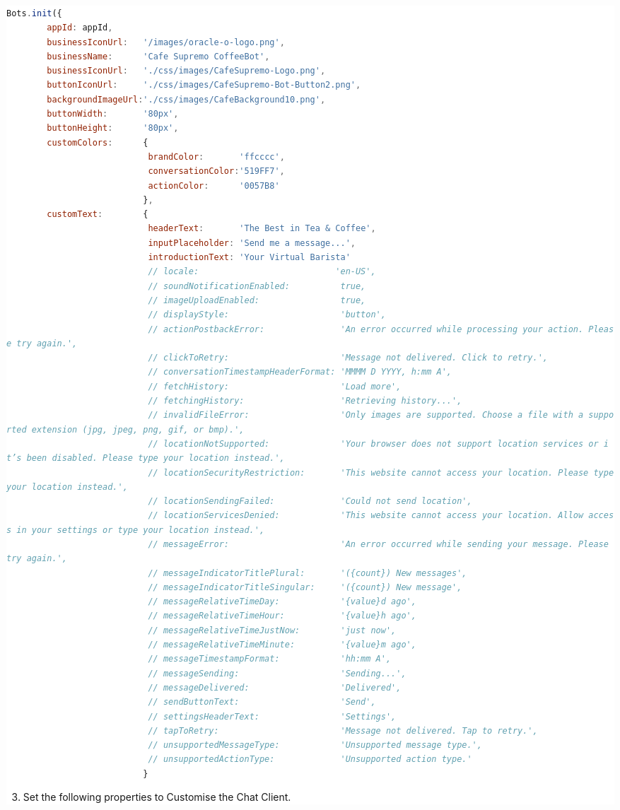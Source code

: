 ```javascript
Bots.init({
        appId: appId,
        businessIconUrl:   '/images/oracle-o-logo.png',
        businessName:      'Cafe Supremo CoffeeBot',
        businessIconUrl:   './css/images/CafeSupremo-Logo.png',
        buttonIconUrl:     './css/images/CafeSupremo-Bot-Button2.png',
        backgroundImageUrl:'./css/images/CafeBackground10.png', 
        buttonWidth:       '80px',
        buttonHeight:      '80px',
        customColors:      {
                            brandColor:       'ffcccc', 
                            conversationColor:'519FF7', 
                            actionColor:      '0057B8'
                           },
        customText:        {
                            headerText:       'The Best in Tea & Coffee',
                            inputPlaceholder: 'Send me a message...',
                            introductionText: 'Your Virtual Barista'        
                            // locale:                           'en-US',
                            // soundNotificationEnabled:          true,
                            // imageUploadEnabled:                true,
                            // displayStyle:                      'button',
                            // actionPostbackError:               'An error occurred while processing your action. Please try again.',
                            // clickToRetry:                      'Message not delivered. Click to retry.',
                            // conversationTimestampHeaderFormat: 'MMMM D YYYY, h:mm A',
                            // fetchHistory:                      'Load more',
                            // fetchingHistory:                   'Retrieving history...',
                            // invalidFileError:                  'Only images are supported. Choose a file with a supported extension (jpg, jpeg, png, gif, or bmp).',
                            // locationNotSupported:              'Your browser does not support location services or it’s been disabled. Please type your location instead.',
                            // locationSecurityRestriction:       'This website cannot access your location. Please type your location instead.',
                            // locationSendingFailed:             'Could not send location',
                            // locationServicesDenied:            'This website cannot access your location. Allow access in your settings or type your location instead.',
                            // messageError:                      'An error occurred while sending your message. Please try again.',
                            // messageIndicatorTitlePlural:       '({count}) New messages',
                            // messageIndicatorTitleSingular:     '({count}) New message',
                            // messageRelativeTimeDay:            '{value}d ago',
                            // messageRelativeTimeHour:           '{value}h ago',
                            // messageRelativeTimeJustNow:        'just now',
                            // messageRelativeTimeMinute:         '{value}m ago',
                            // messageTimestampFormat:            'hh:mm A',
                            // messageSending:                    'Sending...',
                            // messageDelivered:                  'Delivered',
                            // sendButtonText:                    'Send',
                            // settingsHeaderText:                'Settings',
                            // tapToRetry:                        'Message not delivered. Tap to retry.',
                            // unsupportedMessageType:            'Unsupported message type.',
                            // unsupportedActionType:             'Unsupported action type.'
                           }
```
3. Set the following properties to Customise the Chat Client.
